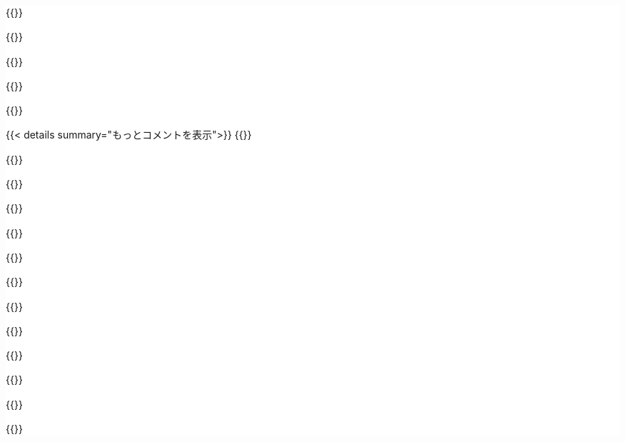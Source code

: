{{<matomeQuote body="駐車場が足りないって文句言ってるけど、本当の値段を払う気はないってことだよね。無料の路上駐車が常態化するのは、実は結構悪影響があるんだよ。" userName="lmm" createdAt="2025-02-13T01:32:14" color="#38d3d3">}}

{{<matomeQuote body="ボストンでは中心部での駐車スペースの凍結が長年続いてるよ。" userName="unyttigfjelltol" createdAt="2025-02-13T13:41:40" color="">}}

{{<matomeQuote body="昔ボストンで働いてた頃、駐車場を同僚とシェアしてたけど、月６００ドルもしたんだ。当時は大変だったな。" userName="FuriouslyAdrift" createdAt="2025-02-13T17:48:36" color="">}}

{{<matomeQuote body="シドニーでは駐車場は５万から１０万オーストラリアドルほど。中心街では１５万から２０万のことも。住宅に駐車は必須で、公共交通機関も結構しっかりしてるよ。" userName="donavanm" createdAt="2025-02-13T07:03:53" color="#ff5c5c">}}

{{<matomeQuote body="２５万から３５万ドルは高すぎじゃない？" userName="epicureanideal" createdAt="2025-02-13T01:03:55" color="">}}

{{< details summary="もっとコメントを表示">}}
{{<matomeQuote body="見た限りじゃ、それぐらいが普通だと思うよね。“無料駐車の高コスト”って、皮肉じゃなくて現実だよ。" userName="davidw" createdAt="2025-02-13T01:24:25" color="#ff5733">}}

{{<matomeQuote body="見た目はそう思うかもしれないけど、実際に駐車スペースの面積を中央値の家の価格で掛けると、約３６２８８ドルになるよ。つまり、車って思った以上にスペースを取るんだ。" userName="bbradley406" createdAt="2025-02-13T01:35:07" color="#ff33a1">}}

{{<matomeQuote body="駐車場には巨大なスロープも必要だから、階段は使わないんだよね。" userName="bobthepanda" createdAt="2025-02-13T02:09:19" color="">}}

{{<matomeQuote body="車って都市にはあまり健康的じゃない気がする。" userName="davidw" createdAt="2025-02-13T04:08:46" color="">}}

{{<matomeQuote body="公共交通をもっと魅力的にするのがもう一つのポイント。" userName="emmelaich" createdAt="2025-02-13T03:44:24" color="">}}

{{<matomeQuote body="このシステムがそうなった理由は色々あるけど、中でも目立つのは：<br>＋街の財産を握る利害関係者がいること<br>＋集中交通システムは政治や労働に捕まることが多い<br>＋都市での手続きが面倒<br>＋市場の力が質の悪い低所得住宅につながる<br>＋車と交通機関の戦いは地域レベルでは勝者が全てを取る構造" userName="unyttigfjelltol" createdAt="2025-02-13T13:53:02" color="#785bff">}}

{{<matomeQuote body="ロンドンでは往復の１０分のバスが家族で６ポンドかかるよ。駐車場を利用して運転するより高いんだ。" userName="n4r9" createdAt="2025-02-13T10:31:23" color="">}}

{{<matomeQuote body="座席はたくさんあるの？公共交通も満席になったら困るよね。価格は適正に調整されるべきだと思う。" userName="Ekaros" createdAt="2025-02-13T10:35:57" color="">}}

{{<matomeQuote body="だいたいは空いてるよ。ロンドンは大体１０分おきにバスがあるけど、ラッシュアワーは混むこともある。バスの割引もあるから、そこは変えたくないな。ロンドンの公共交通は素晴らしいけど少し値段が固定されてるから、短距離利用者は損するかも。" userName="n4r9" createdAt="2025-02-13T11:03:54" color="#785bff">}}

{{<matomeQuote body="その通りだと思う。アメリカのほとんどの都市ではバスは車の劣化版って見られがち。根本的な変化が必要で、それには鉄道や自転車、歩行が重要。公共交通の資金もちゃんと必要だし、もっと費用対効果の良いインフラを求めるべきだよ！" userName="ericmay" createdAt="2025-02-13T16:57:43" color="#ff5c5c">}}

{{<matomeQuote body="つまり、駐車場の価格を上げると「駐車場は金持ちのためだけなの？」って批判が出るんだよな。高速道路の料金だって似たような文句があったし、金持ち専用のレーンに対する不満もある。資源が限られている中で、資本主義が最悪の中で少しマシなやり方なのは分かるけど、価格で弾かれた人たちは不満を持つわ。" userName="vikingerik" createdAt="2025-02-13T16:56:55" color="">}}

{{<matomeQuote body="このやり方が、家を買うのもやっとの貧乏人にどんな利益をもたらすの？すでに中流地域に適用するなら分かるけど、せめて住民用駐車許可証は必要じゃね？" userName="immibis" createdAt="2025-02-12T20:28:48" color="">}}

{{<matomeQuote body="貧乏人が金を持てない問題は、もっとお金をあげることで解決するべきだよ。駐車を無料にしても、ほとんどが貧乏じゃない人に使われて、実効性がない。駐車が不要な貧乏人もいるから、もっと効率良く助けないと。たいていの人は、駐車を無料にすれば貧乏人を助けられると思うけど、そんなのおかしいよ。" userName="harryh" createdAt="2025-02-12T21:04:48" color="#45d325">}}
